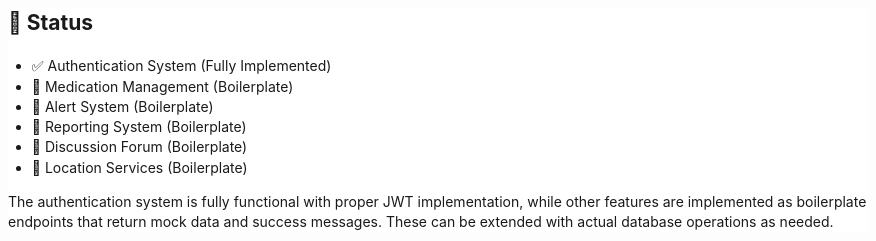 ## 🔄 Status

- ✅ Authentication System (Fully Implemented)
- 🔧 Medication Management (Boilerplate)
- 🔧 Alert System (Boilerplate)
- 🔧 Reporting System (Boilerplate)
- 🔧 Discussion Forum (Boilerplate)
- 🔧 Location Services (Boilerplate)

The authentication system is fully functional with proper JWT implementation, while other features are implemented as boilerplate endpoints that return mock data and success messages. These can be extended with actual database operations as needed. 